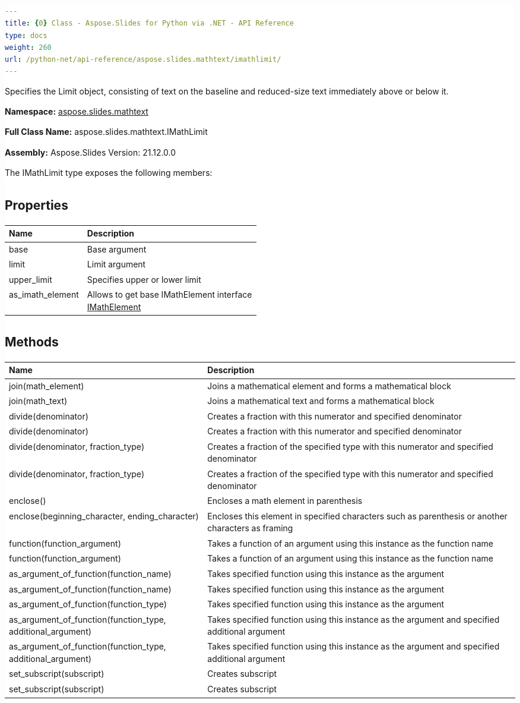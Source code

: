 ```yaml
---
title: {0} Class - Aspose.Slides for Python via .NET - API Reference
type: docs
weight: 260
url: /python-net/api-reference/aspose.slides.mathtext/imathlimit/
---
```


Specifies the Limit object, consisting of text on the baseline and reduced-size text immediately above or below it.

**Namespace:** [aspose.slides.mathtext](/python-net/api-reference/aspose.slides.mathtext/)

**Full Class Name:** aspose.slides.mathtext.IMathLimit

**Assembly:**  Aspose.Slides Version: 21.12.0.0

The IMathLimit type exposes the following members:
## **Properties**
|**Name**|**Description**|
| :- | :- |
|base|Base argument|
|limit|Limit argument|
|upper_limit|Specifies upper or lower limit|
|as_imath_element|Allows to get base IMathElement interface<br/>            [IMathElement](/python-net/api-reference/aspose.slides.mathtext/imathelement/)|
## **Methods**
|**Name**|**Description**|
| :- | :- |
|join(math_element)|Joins a mathematical element and forms a mathematical block|
|join(math_text)|Joins a mathematical text and forms a mathematical block|
|divide(denominator)|Creates a fraction with this numerator and specified denominator|
|divide(denominator)|Creates a fraction with this numerator and specified denominator|
|divide(denominator, fraction_type)|Creates a fraction of the specified type with this numerator and specified denominator|
|divide(denominator, fraction_type)|Creates a fraction of the specified type with this numerator and specified denominator|
|enclose()|Encloses a math element in parenthesis|
|enclose(beginning_character, ending_character)|Encloses this element in specified characters such as parenthesis or another characters as framing|
|function(function_argument)|Takes a function of an argument using this instance as the function name|
|function(function_argument)|Takes a function of an argument using this instance as the function name|
|as_argument_of_function(function_name)|Takes specified function using this instance as the argument|
|as_argument_of_function(function_name)|Takes specified function using this instance as the argument|
|as_argument_of_function(function_type)|Takes specified function using this instance as the argument|
|as_argument_of_function(function_type, additional_argument)|Takes specified function using this instance as the argument and specified additional argument|
|as_argument_of_function(function_type, additional_argument)|Takes specified function using this instance as the argument and specified additional argument|
|set_subscript(subscript)|Creates subscript|
|set_subscript(subscript)|Creates subscript|